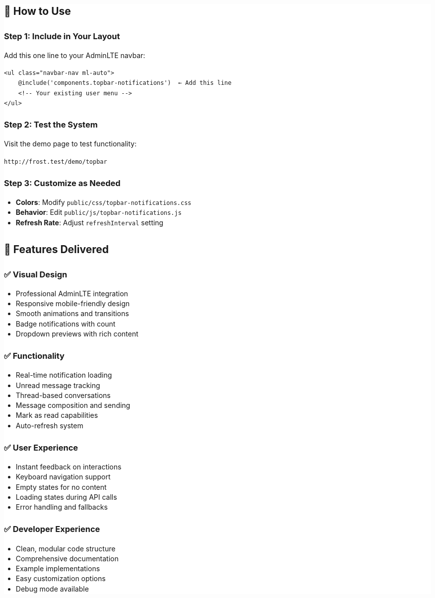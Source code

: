 ## 🚀 **How to Use**

### **Step 1: Include in Your Layout**
Add this one line to your AdminLTE navbar:

```blade
<ul class="navbar-nav ml-auto">
    @include('components.topbar-notifications')  ← Add this line
    <!-- Your existing user menu -->
</ul>
```

### **Step 2: Test the System**
Visit the demo page to test functionality:
```
http://frost.test/demo/topbar
```

### **Step 3: Customize as Needed**
- **Colors**: Modify `public/css/topbar-notifications.css`
- **Behavior**: Edit `public/js/topbar-notifications.js`  
- **Refresh Rate**: Adjust `refreshInterval` setting

## 🎯 **Features Delivered**

### **✅ Visual Design**
- Professional AdminLTE integration
- Responsive mobile-friendly design
- Smooth animations and transitions
- Badge notifications with count
- Dropdown previews with rich content

### **✅ Functionality**
- Real-time notification loading
- Unread message tracking
- Thread-based conversations
- Message composition and sending
- Mark as read capabilities
- Auto-refresh system

### **✅ User Experience**
- Instant feedback on interactions
- Keyboard navigation support
- Empty states for no content
- Loading states during API calls
- Error handling and fallbacks

### **✅ Developer Experience**
- Clean, modular code structure
- Comprehensive documentation
- Example implementations
- Easy customization options
- Debug mode available
